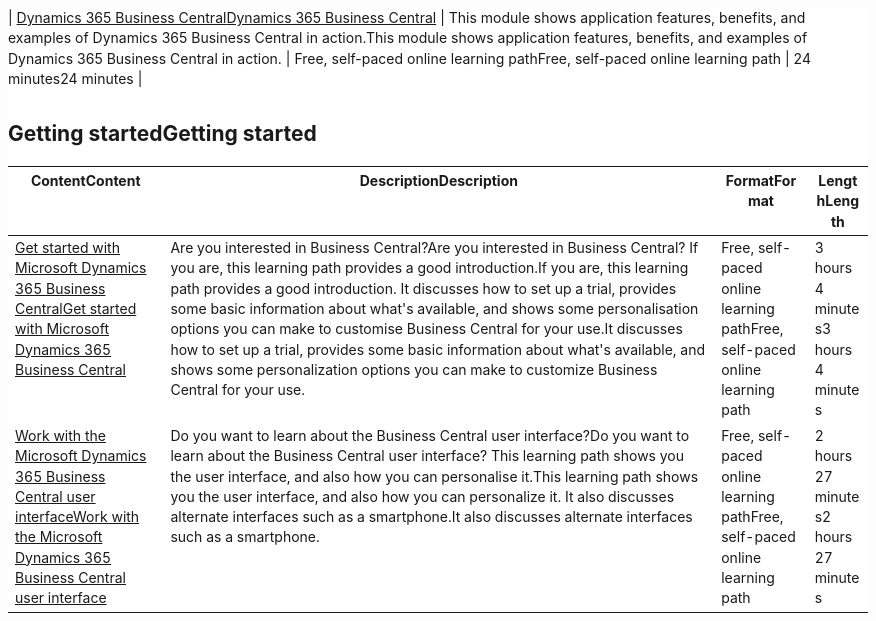 | [<span data-ttu-id="f67f2-119">Dynamics 365 Business Central</span><span class="sxs-lookup"><span data-stu-id="f67f2-119">Dynamics 365 Business Central</span></span>](https://docs.microsoft.com/learn/modules/dynamics-365-business-central/)            | <span data-ttu-id="f67f2-120">This module shows application features, benefits, and examples of Dynamics 365 Business Central in action.</span><span class="sxs-lookup"><span data-stu-id="f67f2-120">This module shows application features, benefits, and examples of Dynamics 365 Business Central in action.</span></span>                                                                                                                                                                                                | <span data-ttu-id="f67f2-121">Free, self-paced online learning path</span><span class="sxs-lookup"><span data-stu-id="f67f2-121">Free, self-paced online learning path</span></span> | <span data-ttu-id="f67f2-122">24 minutes</span><span class="sxs-lookup"><span data-stu-id="f67f2-122">24 minutes</span></span>          |

## <span data-ttu-id="f67f2-123">Getting started<a name="get-started"></a></span><span class="sxs-lookup"><span data-stu-id="f67f2-123">Getting started<a name="get-started"></a></span></span>

| <span data-ttu-id="f67f2-124">Content</span><span class="sxs-lookup"><span data-stu-id="f67f2-124">Content</span></span>                                                                                                                             | <span data-ttu-id="f67f2-125">Description</span><span class="sxs-lookup"><span data-stu-id="f67f2-125">Description</span></span>                                                                                                                                                                                                                                                                                               | <span data-ttu-id="f67f2-126">Format</span><span class="sxs-lookup"><span data-stu-id="f67f2-126">Format</span></span>                                | <span data-ttu-id="f67f2-127">Length</span><span class="sxs-lookup"><span data-stu-id="f67f2-127">Length</span></span>              |
|------------------------------------------------------------------------------------------------------------------------------------------------------------------------------|-----------------------------------------------------------------------------------------------------------------------------------------------------------------------------------------------------------------------------------------------------------------------------------------------------------|---------------------------------------|---------------------|
| [<span data-ttu-id="f67f2-128">Get started with Microsoft Dynamics 365 Business Central</span><span class="sxs-lookup"><span data-stu-id="f67f2-128">Get started with Microsoft Dynamics 365 Business Central</span></span>](https://docs.microsoft.com/learn/paths/get-started-dynamics-365-business-central/)                          | <span data-ttu-id="f67f2-129">Are you interested in Business Central?</span><span class="sxs-lookup"><span data-stu-id="f67f2-129">Are you interested in Business Central?</span></span> <span data-ttu-id="f67f2-130">If you are, this learning path provides a good introduction.</span><span class="sxs-lookup"><span data-stu-id="f67f2-130">If you are, this learning path provides a good introduction.</span></span> <span data-ttu-id="f67f2-131">It discusses how to set up a trial, provides some basic information about what's available, and shows some personalisation options you can make to customise Business Central for your use.</span><span class="sxs-lookup"><span data-stu-id="f67f2-131">It discusses how to set up a trial, provides some basic information about what's available, and shows some personalization options you can make to customize Business Central for your use.</span></span>          | <span data-ttu-id="f67f2-132">Free, self-paced online learning path</span><span class="sxs-lookup"><span data-stu-id="f67f2-132">Free, self-paced online learning path</span></span> | <span data-ttu-id="f67f2-133">3 hours 4 minutes</span><span class="sxs-lookup"><span data-stu-id="f67f2-133">3 hours 4 minutes</span></span>   |
| [<span data-ttu-id="f67f2-134">Work with the Microsoft Dynamics 365 Business Central user interface</span><span class="sxs-lookup"><span data-stu-id="f67f2-134">Work with the Microsoft Dynamics 365 Business Central user interface</span></span>](https://docs.microsoft.com/learn/paths/work-with-user-interface-dynamics-365-business-central/) | <span data-ttu-id="f67f2-135">Do you want to learn about the Business Central user interface?</span><span class="sxs-lookup"><span data-stu-id="f67f2-135">Do you want to learn about the Business Central user interface?</span></span> <span data-ttu-id="f67f2-136">This learning path shows you the user interface, and also how you can personalise it.</span><span class="sxs-lookup"><span data-stu-id="f67f2-136">This learning path shows you the user interface, and also how you can personalize it.</span></span> <span data-ttu-id="f67f2-137">It also discusses alternate interfaces such as a smartphone.</span><span class="sxs-lookup"><span data-stu-id="f67f2-137">It also discusses alternate interfaces such as a smartphone.</span></span>                                                                                        | <span data-ttu-id="f67f2-138">Free, self-paced online learning path</span><span class="sxs-lookup"><span data-stu-id="f67f2-138">Free, self-paced online learning path</span></span> | <span data-ttu-id="f67f2-139">2 hours 27 minutes</span><span class="sxs-lookup"><span data-stu-id="f67f2-139">2 hours 27 minutes</span></span>  |